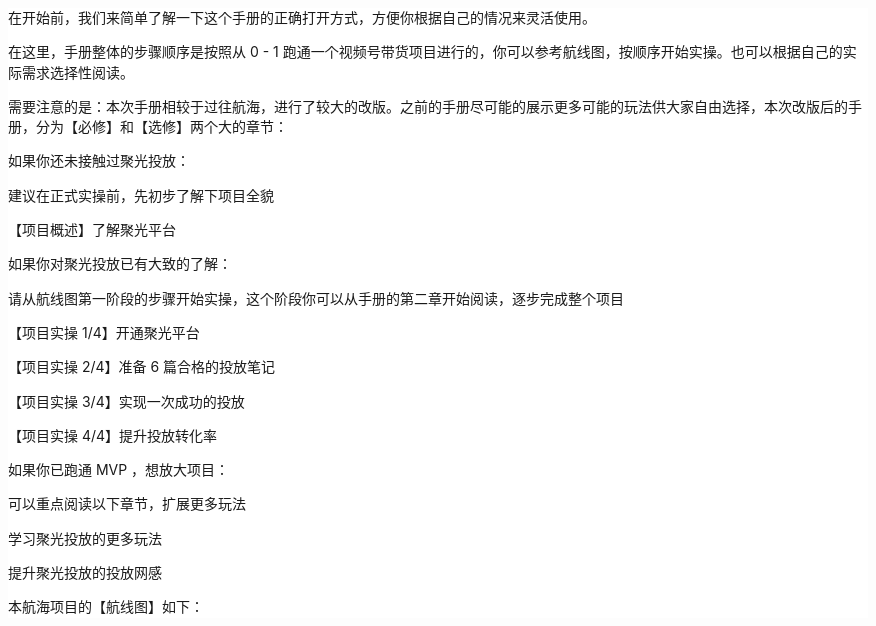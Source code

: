 在开始前，我们来简单了解一下这个手册的正确打开方式，方便你根据自己的情况来灵活使用。

在这里，手册整体的步骤顺序是按照从 0 - 1 跑通一个视频号带货项目进行的，你可以参考航线图，按顺序开始实操。也可以根据自己的实际需求选择性阅读。

需要注意的是：本次手册相较于过往航海，进行了较大的改版。之前的手册尽可能的展示更多可能的玩法供大家自由选择，本次改版后的手册，分为【必修】和【选修】两个大的章节：

如果你还未接触过聚光投放：

建议在正式实操前，先初步了解下项目全貌

【项目概述】了解聚光平台

如果你对聚光投放已有大致的了解：

请从航线图第一阶段的步骤开始实操，这个阶段你可以从手册的第二章开始阅读，逐步完成整个项目

【项目实操 1/4】开通聚光平台

【项目实操 2/4】准备 6 篇合格的投放笔记

【项目实操 3/4】实现一次成功的投放

【项目实操 4/4】提升投放转化率

如果你已跑通 MVP ，想放大项目：

可以重点阅读以下章节，扩展更多玩法

学习聚光投放的更多玩法

提升聚光投放的投放网感

本航海项目的【航线图】如下：
